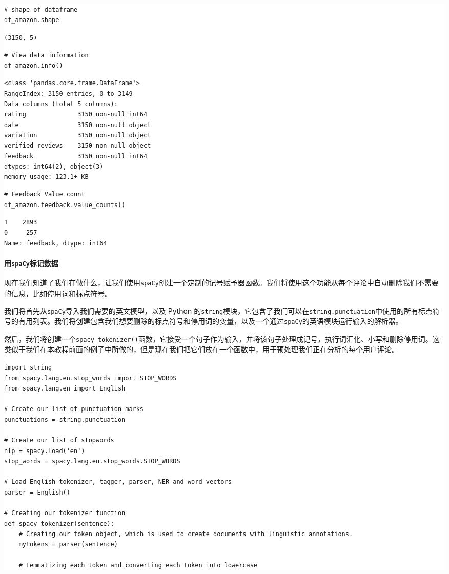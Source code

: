 ```
# shape of dataframe
df_amazon.shape 
```

```
(3150, 5) 
```

```
# View data information
df_amazon.info() 
```

```
<class 'pandas.core.frame.DataFrame'>
RangeIndex: 3150 entries, 0 to 3149
Data columns (total 5 columns):
rating              3150 non-null int64
date                3150 non-null object
variation           3150 non-null object
verified_reviews    3150 non-null object
feedback            3150 non-null int64
dtypes: int64(2), object(3)
memory usage: 123.1+ KB 
```

```
# Feedback Value count
df_amazon.feedback.value_counts() 
```

```
1    2893
0     257
Name: feedback, dtype: int64 
```

#### 用`spaCy`标记数据

现在我们知道了我们在做什么，让我们使用`spaCy`创建一个定制的记号赋予器函数。我们将使用这个功能从每个评论中自动删除我们不需要的信息，比如停用词和标点符号。

我们将首先从`spaCy`导入我们需要的英文模型，以及 Python 的`string`模块，它包含了我们可以在`string.punctuation`中使用的所有标点符号的有用列表。我们将创建包含我们想要删除的标点符号和停用词的变量，以及一个通过`spaCy`的英语模块运行输入的解析器。

然后，我们将创建一个`spacy_tokenizer()`函数，它接受一个句子作为输入，并将该句子处理成记号，执行词汇化、小写和删除停用词。这类似于我们在本教程前面的例子中所做的，但是现在我们把它们放在一个函数中，用于预处理我们正在分析的每个用户评论。

```
import string
from spacy.lang.en.stop_words import STOP_WORDS
from spacy.lang.en import English

# Create our list of punctuation marks
punctuations = string.punctuation

# Create our list of stopwords
nlp = spacy.load('en')
stop_words = spacy.lang.en.stop_words.STOP_WORDS

# Load English tokenizer, tagger, parser, NER and word vectors
parser = English()

# Creating our tokenizer function
def spacy_tokenizer(sentence):
    # Creating our token object, which is used to create documents with linguistic annotations.
    mytokens = parser(sentence)

    # Lemmatizing each token and converting each token into lowercase
```
